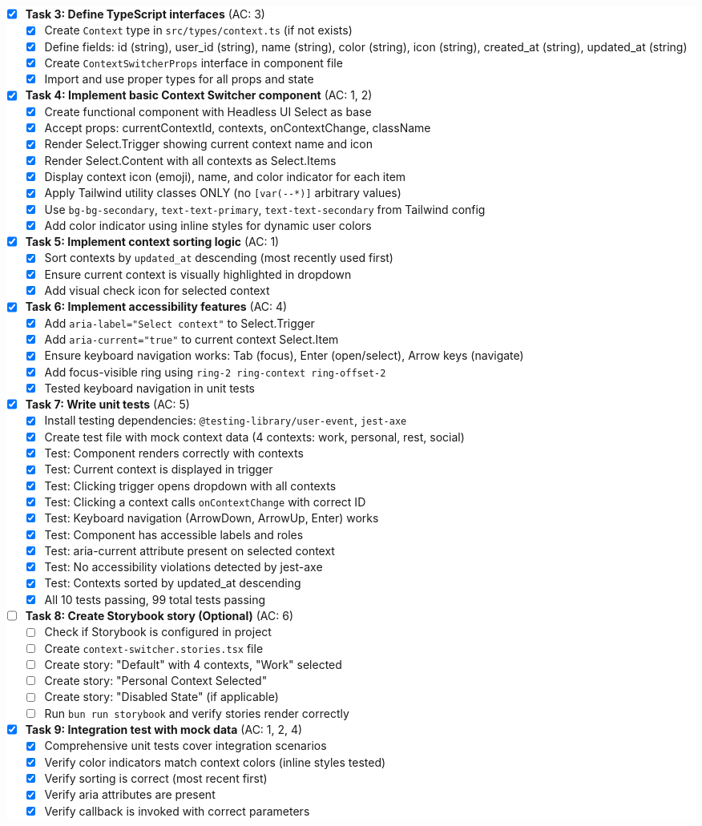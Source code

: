 - [x] **Task 3: Define TypeScript interfaces** (AC: 3)
  - [x] Create `Context` type in `src/types/context.ts` (if not exists)
  - [x] Define fields: id (string), user_id (string), name (string), color (string), icon (string), created_at (string), updated_at (string)
  - [x] Create `ContextSwitcherProps` interface in component file
  - [x] Import and use proper types for all props and state

- [x] **Task 4: Implement basic Context Switcher component** (AC: 1, 2)
  - [x] Create functional component with Headless UI Select as base
  - [x] Accept props: currentContextId, contexts, onContextChange, className
  - [x] Render Select.Trigger showing current context name and icon
  - [x] Render Select.Content with all contexts as Select.Items
  - [x] Display context icon (emoji), name, and color indicator for each item
  - [x] Apply Tailwind utility classes ONLY (no `[var(--*)]` arbitrary values)
  - [x] Use `bg-bg-secondary`, `text-text-primary`, `text-text-secondary` from Tailwind config
  - [x] Add color indicator using inline styles for dynamic user colors

- [x] **Task 5: Implement context sorting logic** (AC: 1)
  - [x] Sort contexts by `updated_at` descending (most recently used first)
  - [x] Ensure current context is visually highlighted in dropdown
  - [x] Add visual check icon for selected context

- [x] **Task 6: Implement accessibility features** (AC: 4)
  - [x] Add `aria-label="Select context"` to Select.Trigger
  - [x] Add `aria-current="true"` to current context Select.Item
  - [x] Ensure keyboard navigation works: Tab (focus), Enter (open/select), Arrow keys (navigate)
  - [x] Add focus-visible ring using `ring-2 ring-context ring-offset-2`
  - [x] Tested keyboard navigation in unit tests

- [x] **Task 7: Write unit tests** (AC: 5)
  - [x] Install testing dependencies: `@testing-library/user-event`, `jest-axe`
  - [x] Create test file with mock context data (4 contexts: work, personal, rest, social)
  - [x] Test: Component renders correctly with contexts
  - [x] Test: Current context is displayed in trigger
  - [x] Test: Clicking trigger opens dropdown with all contexts
  - [x] Test: Clicking a context calls `onContextChange` with correct ID
  - [x] Test: Keyboard navigation (ArrowDown, ArrowUp, Enter) works
  - [x] Test: Component has accessible labels and roles
  - [x] Test: aria-current attribute present on selected context
  - [x] Test: No accessibility violations detected by jest-axe
  - [x] Test: Contexts sorted by updated_at descending
  - [x] All 10 tests passing, 99 total tests passing

- [ ] **Task 8: Create Storybook story (Optional)** (AC: 6)
  - [ ] Check if Storybook is configured in project
  - [ ] Create `context-switcher.stories.tsx` file
  - [ ] Create story: "Default" with 4 contexts, "Work" selected
  - [ ] Create story: "Personal Context Selected"
  - [ ] Create story: "Disabled State" (if applicable)
  - [ ] Run `bun run storybook` and verify stories render correctly

- [x] **Task 9: Integration test with mock data** (AC: 1, 2, 4)
  - [x] Comprehensive unit tests cover integration scenarios
  - [x] Verify color indicators match context colors (inline styles tested)
  - [x] Verify sorting is correct (most recent first)
  - [x] Verify aria attributes are present
  - [x] Verify callback is invoked with correct parameters
